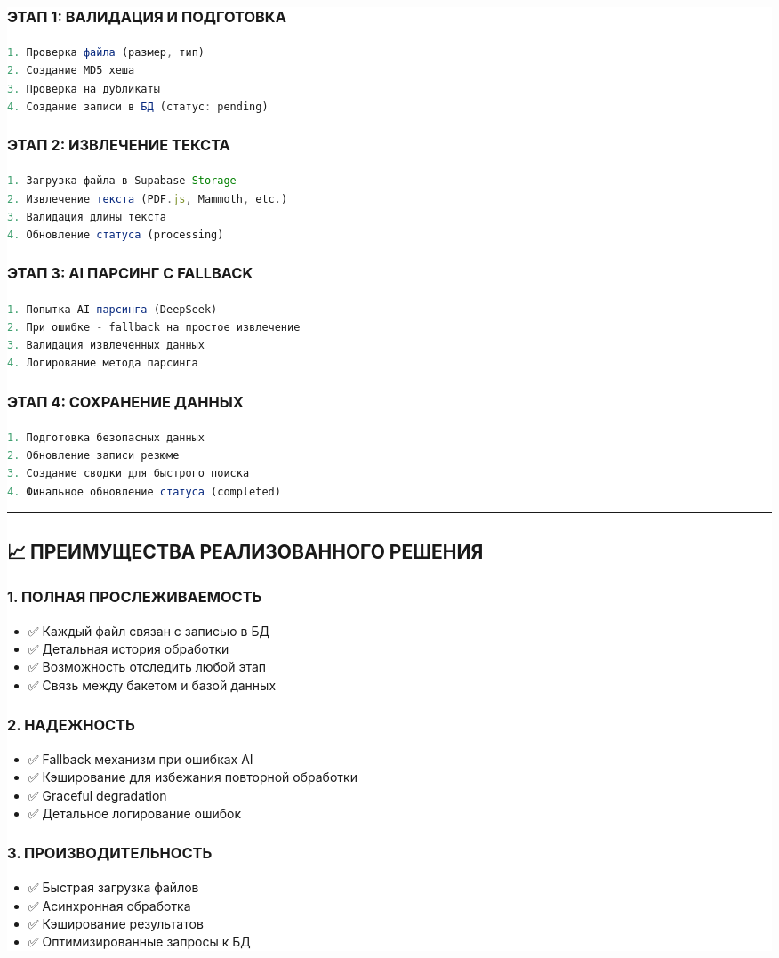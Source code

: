 ### **ЭТАП 1: ВАЛИДАЦИЯ И ПОДГОТОВКА**
```typescript
1. Проверка файла (размер, тип)
2. Создание MD5 хеша
3. Проверка на дубликаты
4. Создание записи в БД (статус: pending)
```

### **ЭТАП 2: ИЗВЛЕЧЕНИЕ ТЕКСТА**
```typescript
1. Загрузка файла в Supabase Storage
2. Извлечение текста (PDF.js, Mammoth, etc.)
3. Валидация длины текста
4. Обновление статуса (processing)
```

### **ЭТАП 3: AI ПАРСИНГ С FALLBACK**
```typescript
1. Попытка AI парсинга (DeepSeek)
2. При ошибке - fallback на простое извлечение
3. Валидация извлеченных данных
4. Логирование метода парсинга
```

### **ЭТАП 4: СОХРАНЕНИЕ ДАННЫХ**
```typescript
1. Подготовка безопасных данных
2. Обновление записи резюме
3. Создание сводки для быстрого поиска
4. Финальное обновление статуса (completed)
```

---

## 📈 **ПРЕИМУЩЕСТВА РЕАЛИЗОВАННОГО РЕШЕНИЯ**

### **1. ПОЛНАЯ ПРОСЛЕЖИВАЕМОСТЬ**
- ✅ Каждый файл связан с записью в БД
- ✅ Детальная история обработки
- ✅ Возможность отследить любой этап
- ✅ Связь между бакетом и базой данных

### **2. НАДЕЖНОСТЬ**
- ✅ Fallback механизм при ошибках AI
- ✅ Кэширование для избежания повторной обработки
- ✅ Graceful degradation
- ✅ Детальное логирование ошибок

### **3. ПРОИЗВОДИТЕЛЬНОСТЬ**
- ✅ Быстрая загрузка файлов
- ✅ Асинхронная обработка
- ✅ Кэширование результатов
- ✅ Оптимизированные запросы к БД
